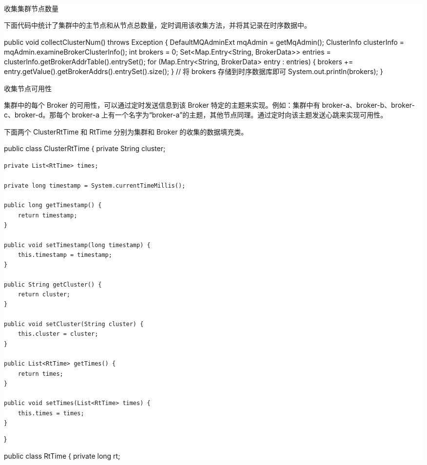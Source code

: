 

收集集群节点数量

下面代码中统计了集群中的主节点和从节点总数量，定时调用该收集方法，并将其记录在时序数据中。

public void collectClusterNum() throws Exception {
  DefaultMQAdminExt mqAdmin = getMqAdmin();
  ClusterInfo clusterInfo = mqAdmin.examineBrokerClusterInfo();
  int brokers = 0;
  Set<Map.Entry<String, BrokerData>> entries = clusterInfo.getBrokerAddrTable().entrySet();
  for (Map.Entry<String, BrokerData> entry : entries) {
  brokers += entry.getValue().getBrokerAddrs().entrySet().size();
  }
  // 将 brokers 存储到时序数据库即可
  System.out.println(brokers);
}



收集节点可用性

集群中的每个 Broker 的可用性，可以通过定时发送信息到该 Broker 特定的主题来实现。例如：集群中有 broker-a、broker-b、broker-c、broker-d。那每个 broker-a 上有一个名字为“broker-a”的主题，其他节点同理。通过定时向该主题发送心跳来实现可用性。

下面两个 ClusterRtTime 和 RtTime 分别为集群和 Broker 的收集的数据填充类。

public class ClusterRtTime {
    private String cluster;

    private List<RtTime> times;

    private long timestamp = System.currentTimeMillis();

    public long getTimestamp() {
        return timestamp;
    }

    public void setTimestamp(long timestamp) {
        this.timestamp = timestamp;
    }

    public String getCluster() {
        return cluster;
    }

    public void setCluster(String cluster) {
        this.cluster = cluster;
    }

    public List<RtTime> getTimes() {
        return times;
    }

    public void setTimes(List<RtTime> times) {
        this.times = times;
    }
}

public class RtTime {
    private long rt;
